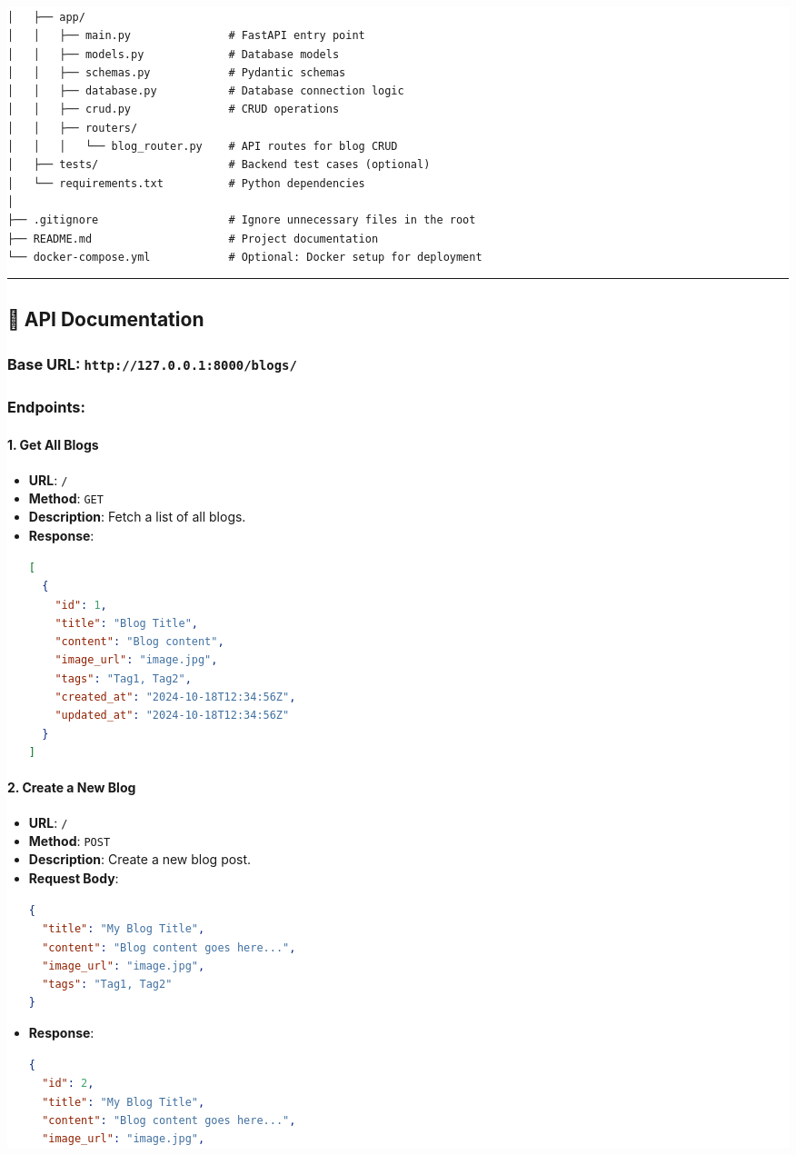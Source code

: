 ```plaintext
│   ├── app/
│   │   ├── main.py               # FastAPI entry point
│   │   ├── models.py             # Database models
│   │   ├── schemas.py            # Pydantic schemas
│   │   ├── database.py           # Database connection logic
│   │   ├── crud.py               # CRUD operations
│   │   ├── routers/
│   │   │   └── blog_router.py    # API routes for blog CRUD
│   ├── tests/                    # Backend test cases (optional)
│   └── requirements.txt          # Python dependencies
│
├── .gitignore                    # Ignore unnecessary files in the root
├── README.md                     # Project documentation
└── docker-compose.yml            # Optional: Docker setup for deployment
```

---

## **📄 API Documentation**

### **Base URL**: `http://127.0.0.1:8000/blogs/`

### **Endpoints**:

#### **1. Get All Blogs**
- **URL**: `/`
- **Method**: `GET`
- **Description**: Fetch a list of all blogs.
- **Response**:
  ```json
  [
    {
      "id": 1,
      "title": "Blog Title",
      "content": "Blog content",
      "image_url": "image.jpg",
      "tags": "Tag1, Tag2",
      "created_at": "2024-10-18T12:34:56Z",
      "updated_at": "2024-10-18T12:34:56Z"
    }
  ]
  ```

#### **2. Create a New Blog**
- **URL**: `/`
- **Method**: `POST`
- **Description**: Create a new blog post.
- **Request Body**:
  ```json
  {
    "title": "My Blog Title",
    "content": "Blog content goes here...",
    "image_url": "image.jpg",
    "tags": "Tag1, Tag2"
  }
  ```
- **Response**:
  ```json
  {
    "id": 2,
    "title": "My Blog Title",
    "content": "Blog content goes here...",
    "image_url": "image.jpg",
  ```